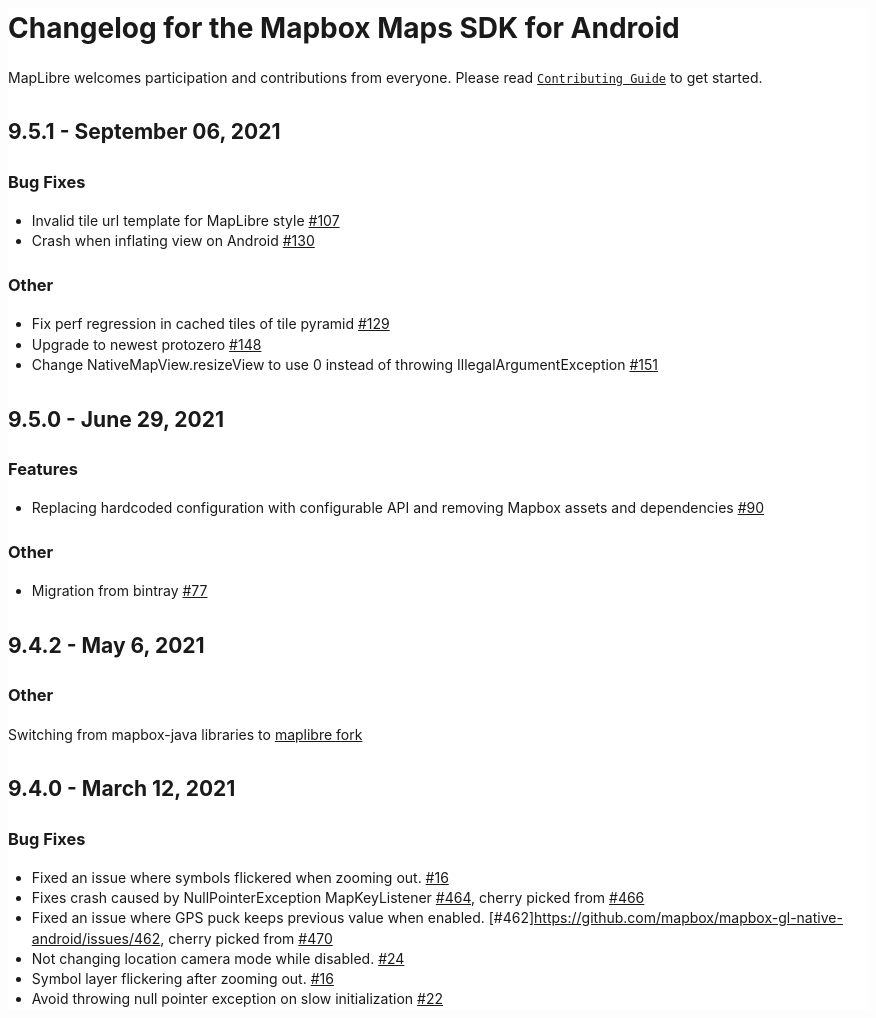 # Changelog for the Mapbox Maps SDK for Android

MapLibre welcomes participation and contributions from everyone. Please read [`Contributing Guide`](https://github.com/maplibre/maplibre-gl-native/blob/master/CONTRIBUTING.md) to get started.

## 9.5.1 - September 06, 2021

### Bug Fixes

* Invalid tile url template for MapLibre style [#107](https://github.com/maplibre/maplibre-gl-native/pull/107)
* Crash when inflating view on Android [#130](https://github.com/maplibre/maplibre-gl-native/pull/130)

### Other

* Fix perf regression in cached tiles of tile pyramid [#129](https://github.com/maplibre/maplibre-gl-native/pull/129)
* Upgrade to newest protozero [#148](https://github.com/maplibre/maplibre-gl-native/pull/148)
* Change NativeMapView.resizeView to use 0 instead of throwing IllegalArgumentException [#151](https://github.com/maplibre/maplibre-gl-native/pull/151)

## 9.5.0 - June 29, 2021

### Features

* Replacing hardcoded configuration with configurable API and removing Mapbox assets and dependencies [#90](https://github.com/maplibre/maplibre-gl-native/pull/90)

### Other

* Migration from bintray [#77](https://github.com/maplibre/maplibre-gl-native/pull/77)

## 9.4.2 - May 6, 2021

### Other

Switching from mapbox-java libraries to [maplibre fork](https://github.com/maplibre/maplibre-java)

## 9.4.0 - March 12, 2021

### Bug Fixes

* Fixed an issue where symbols flickered when zooming out. [#16](https://github.com/maplibre/maplibre-gl-native/issues/16)
* Fixes crash caused by NullPointerException MapKeyListener [#464](https://github.com/mapbox/mapbox-gl-native-android/issues/464), cherry picked from [#466](https://github.com/mapbox/mapbox-gl-native-android/pull/466) 
* Fixed an issue where GPS puck keeps previous value when enabled. [#462]https://github.com/mapbox/mapbox-gl-native-android/issues/462, cherry picked from [#470](https://github.com/mapbox/mapbox-gl-native-android/pull/470) 
* Not changing location camera mode while disabled. [#24](https://github.com/maplibre/maplibre-gl-native/issues/24)
* Symbol layer flickering after zooming out. [#16](https://github.com/maplibre/maplibre-gl-native/issues/16)
* Avoid throwing null pointer exception on slow initialization [#22](https://github.com/maplibre/maplibre-gl-native/issues/22)
